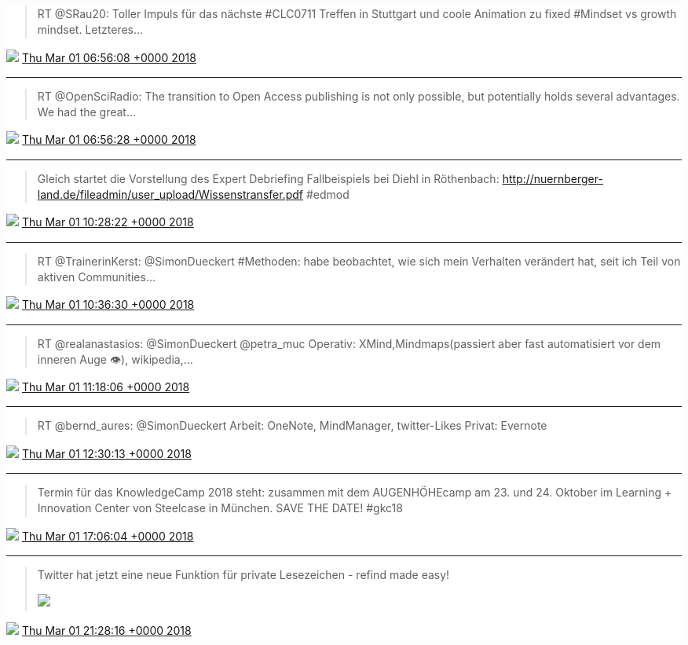 > RT @SRau20: Toller Impuls für das nächste #CLC0711 Treffen in Stuttgart und coole Animation zu fixed #Mindset vs growth mindset. Letzteres…

<img src="media/tweet.ico" width="12" /> [Thu Mar 01 06:56:08 +0000 2018](https://twitter.com/SimonDueckert/status/969103977840365568)

----

> RT @OpenSciRadio: The transition to Open Access publishing is not only possible, but potentially holds several advantages. We had the great…

<img src="media/tweet.ico" width="12" /> [Thu Mar 01 06:56:28 +0000 2018](https://twitter.com/SimonDueckert/status/969104065077559296)

----

> Gleich startet die Vorstellung des Expert Debriefing Fallbeispiels bei Diehl in Röthenbach: http://nuernberger-land.de/fileadmin/user_upload/Wissenstransfer.pdf #edmod

<img src="media/tweet.ico" width="12" /> [Thu Mar 01 10:28:22 +0000 2018](https://twitter.com/SimonDueckert/status/969157390393315328)

----

> RT @TrainerinKerst: @SimonDueckert #Methoden: habe beobachtet, wie sich mein Verhalten verändert hat, seit ich Teil von aktiven Communities…

<img src="media/tweet.ico" width="12" /> [Thu Mar 01 10:36:30 +0000 2018](https://twitter.com/SimonDueckert/status/969159438417481728)

----

> RT @realanastasios: @SimonDueckert @petra_muc Operativ: XMind,Mindmaps(passiert aber fast automatisiert vor dem inneren Auge 👁), wikipedia,…

<img src="media/tweet.ico" width="12" /> [Thu Mar 01 11:18:06 +0000 2018](https://twitter.com/SimonDueckert/status/969169905567363072)

----

> RT @bernd_aures: @SimonDueckert Arbeit: OneNote, MindManager, twitter-Likes
> Privat: Evernote

<img src="media/tweet.ico" width="12" /> [Thu Mar 01 12:30:13 +0000 2018](https://twitter.com/SimonDueckert/status/969188053305700352)

----

> Termin für das KnowledgeCamp 2018 steht: zusammen mit dem AUGENHÖHEcamp am 23. und 24. Oktober im Learning + Innovation Center von Steelcase in München. SAVE THE DATE! #gkc18

<img src="media/tweet.ico" width="12" /> [Thu Mar 01 17:06:04 +0000 2018](https://twitter.com/SimonDueckert/status/969257474086899714)

----

> Twitter hat jetzt eine neue Funktion für private Lesezeichen - refind made easy! 
> 
> ![](https://t.co/3ip23TZgcR)

<img src="media/tweet.ico" width="12" /> [Thu Mar 01 21:28:16 +0000 2018](https://twitter.com/SimonDueckert/status/969323460949397505)
